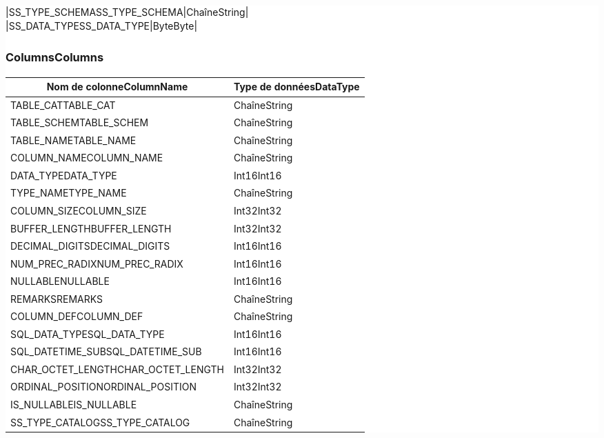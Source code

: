 |<span data-ttu-id="0fc9b-155">SS_TYPE_SCHEMA</span><span class="sxs-lookup"><span data-stu-id="0fc9b-155">SS_TYPE_SCHEMA</span></span>|<span data-ttu-id="0fc9b-156">Chaîne</span><span class="sxs-lookup"><span data-stu-id="0fc9b-156">String</span></span>|  
|<span data-ttu-id="0fc9b-157">SS_DATA_TYPE</span><span class="sxs-lookup"><span data-stu-id="0fc9b-157">SS_DATA_TYPE</span></span>|<span data-ttu-id="0fc9b-158">Byte</span><span class="sxs-lookup"><span data-stu-id="0fc9b-158">Byte</span></span>|  
  
### <a name="columns"></a><span data-ttu-id="0fc9b-159">Columns</span><span class="sxs-lookup"><span data-stu-id="0fc9b-159">Columns</span></span>  
  
|<span data-ttu-id="0fc9b-160">Nom de colonne</span><span class="sxs-lookup"><span data-stu-id="0fc9b-160">ColumnName</span></span>|<span data-ttu-id="0fc9b-161">Type de données</span><span class="sxs-lookup"><span data-stu-id="0fc9b-161">DataType</span></span>|  
|----------------|--------------|  
|<span data-ttu-id="0fc9b-162">TABLE_CAT</span><span class="sxs-lookup"><span data-stu-id="0fc9b-162">TABLE_CAT</span></span>|<span data-ttu-id="0fc9b-163">Chaîne</span><span class="sxs-lookup"><span data-stu-id="0fc9b-163">String</span></span>|  
|<span data-ttu-id="0fc9b-164">TABLE_SCHEM</span><span class="sxs-lookup"><span data-stu-id="0fc9b-164">TABLE_SCHEM</span></span>|<span data-ttu-id="0fc9b-165">Chaîne</span><span class="sxs-lookup"><span data-stu-id="0fc9b-165">String</span></span>|  
|<span data-ttu-id="0fc9b-166">TABLE_NAME</span><span class="sxs-lookup"><span data-stu-id="0fc9b-166">TABLE_NAME</span></span>|<span data-ttu-id="0fc9b-167">Chaîne</span><span class="sxs-lookup"><span data-stu-id="0fc9b-167">String</span></span>|  
|<span data-ttu-id="0fc9b-168">COLUMN_NAME</span><span class="sxs-lookup"><span data-stu-id="0fc9b-168">COLUMN_NAME</span></span>|<span data-ttu-id="0fc9b-169">Chaîne</span><span class="sxs-lookup"><span data-stu-id="0fc9b-169">String</span></span>|  
|<span data-ttu-id="0fc9b-170">DATA_TYPE</span><span class="sxs-lookup"><span data-stu-id="0fc9b-170">DATA_TYPE</span></span>|<span data-ttu-id="0fc9b-171">Int16</span><span class="sxs-lookup"><span data-stu-id="0fc9b-171">Int16</span></span>|  
|<span data-ttu-id="0fc9b-172">TYPE_NAME</span><span class="sxs-lookup"><span data-stu-id="0fc9b-172">TYPE_NAME</span></span>|<span data-ttu-id="0fc9b-173">Chaîne</span><span class="sxs-lookup"><span data-stu-id="0fc9b-173">String</span></span>|  
|<span data-ttu-id="0fc9b-174">COLUMN_SIZE</span><span class="sxs-lookup"><span data-stu-id="0fc9b-174">COLUMN_SIZE</span></span>|<span data-ttu-id="0fc9b-175">Int32</span><span class="sxs-lookup"><span data-stu-id="0fc9b-175">Int32</span></span>|  
|<span data-ttu-id="0fc9b-176">BUFFER_LENGTH</span><span class="sxs-lookup"><span data-stu-id="0fc9b-176">BUFFER_LENGTH</span></span>|<span data-ttu-id="0fc9b-177">Int32</span><span class="sxs-lookup"><span data-stu-id="0fc9b-177">Int32</span></span>|  
|<span data-ttu-id="0fc9b-178">DECIMAL_DIGITS</span><span class="sxs-lookup"><span data-stu-id="0fc9b-178">DECIMAL_DIGITS</span></span>|<span data-ttu-id="0fc9b-179">Int16</span><span class="sxs-lookup"><span data-stu-id="0fc9b-179">Int16</span></span>|  
|<span data-ttu-id="0fc9b-180">NUM_PREC_RADIX</span><span class="sxs-lookup"><span data-stu-id="0fc9b-180">NUM_PREC_RADIX</span></span>|<span data-ttu-id="0fc9b-181">Int16</span><span class="sxs-lookup"><span data-stu-id="0fc9b-181">Int16</span></span>|  
|<span data-ttu-id="0fc9b-182">NULLABLE</span><span class="sxs-lookup"><span data-stu-id="0fc9b-182">NULLABLE</span></span>|<span data-ttu-id="0fc9b-183">Int16</span><span class="sxs-lookup"><span data-stu-id="0fc9b-183">Int16</span></span>|  
|<span data-ttu-id="0fc9b-184">REMARKS</span><span class="sxs-lookup"><span data-stu-id="0fc9b-184">REMARKS</span></span>|<span data-ttu-id="0fc9b-185">Chaîne</span><span class="sxs-lookup"><span data-stu-id="0fc9b-185">String</span></span>|  
|<span data-ttu-id="0fc9b-186">COLUMN_DEF</span><span class="sxs-lookup"><span data-stu-id="0fc9b-186">COLUMN_DEF</span></span>|<span data-ttu-id="0fc9b-187">Chaîne</span><span class="sxs-lookup"><span data-stu-id="0fc9b-187">String</span></span>|  
|<span data-ttu-id="0fc9b-188">SQL_DATA_TYPE</span><span class="sxs-lookup"><span data-stu-id="0fc9b-188">SQL_DATA_TYPE</span></span>|<span data-ttu-id="0fc9b-189">Int16</span><span class="sxs-lookup"><span data-stu-id="0fc9b-189">Int16</span></span>|  
|<span data-ttu-id="0fc9b-190">SQL_DATETIME_SUB</span><span class="sxs-lookup"><span data-stu-id="0fc9b-190">SQL_DATETIME_SUB</span></span>|<span data-ttu-id="0fc9b-191">Int16</span><span class="sxs-lookup"><span data-stu-id="0fc9b-191">Int16</span></span>|  
|<span data-ttu-id="0fc9b-192">CHAR_OCTET_LENGTH</span><span class="sxs-lookup"><span data-stu-id="0fc9b-192">CHAR_OCTET_LENGTH</span></span>|<span data-ttu-id="0fc9b-193">Int32</span><span class="sxs-lookup"><span data-stu-id="0fc9b-193">Int32</span></span>|  
|<span data-ttu-id="0fc9b-194">ORDINAL_POSITION</span><span class="sxs-lookup"><span data-stu-id="0fc9b-194">ORDINAL_POSITION</span></span>|<span data-ttu-id="0fc9b-195">Int32</span><span class="sxs-lookup"><span data-stu-id="0fc9b-195">Int32</span></span>|  
|<span data-ttu-id="0fc9b-196">IS_NULLABLE</span><span class="sxs-lookup"><span data-stu-id="0fc9b-196">IS_NULLABLE</span></span>|<span data-ttu-id="0fc9b-197">Chaîne</span><span class="sxs-lookup"><span data-stu-id="0fc9b-197">String</span></span>|  
|<span data-ttu-id="0fc9b-198">SS_TYPE_CATALOG</span><span class="sxs-lookup"><span data-stu-id="0fc9b-198">SS_TYPE_CATALOG</span></span>|<span data-ttu-id="0fc9b-199">Chaîne</span><span class="sxs-lookup"><span data-stu-id="0fc9b-199">String</span></span>|  
